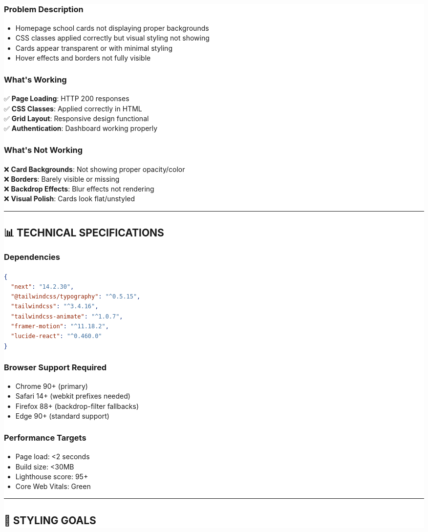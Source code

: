 ### Problem Description
- Homepage school cards not displaying proper backgrounds
- CSS classes applied correctly but visual styling not showing
- Cards appear transparent or with minimal styling
- Hover effects and borders not fully visible

### What's Working
✅ **Page Loading**: HTTP 200 responses  
✅ **CSS Classes**: Applied correctly in HTML  
✅ **Grid Layout**: Responsive design functional  
✅ **Authentication**: Dashboard working properly  

### What's Not Working
❌ **Card Backgrounds**: Not showing proper opacity/color  
❌ **Borders**: Barely visible or missing  
❌ **Backdrop Effects**: Blur effects not rendering  
❌ **Visual Polish**: Cards look flat/unstyled  

---

## 📊 TECHNICAL SPECIFICATIONS

### Dependencies
```json
{
  "next": "14.2.30",
  "@tailwindcss/typography": "^0.5.15",
  "tailwindcss": "^3.4.16",
  "tailwindcss-animate": "^1.0.7",
  "framer-motion": "^11.18.2",
  "lucide-react": "^0.460.0"
}
```

### Browser Support Required
- Chrome 90+ (primary)
- Safari 14+ (webkit prefixes needed)
- Firefox 88+ (backdrop-filter fallbacks)
- Edge 90+ (standard support)

### Performance Targets
- Page load: <2 seconds
- Build size: <30MB
- Lighthouse score: 95+
- Core Web Vitals: Green

---

## 🎯 STYLING GOALS
